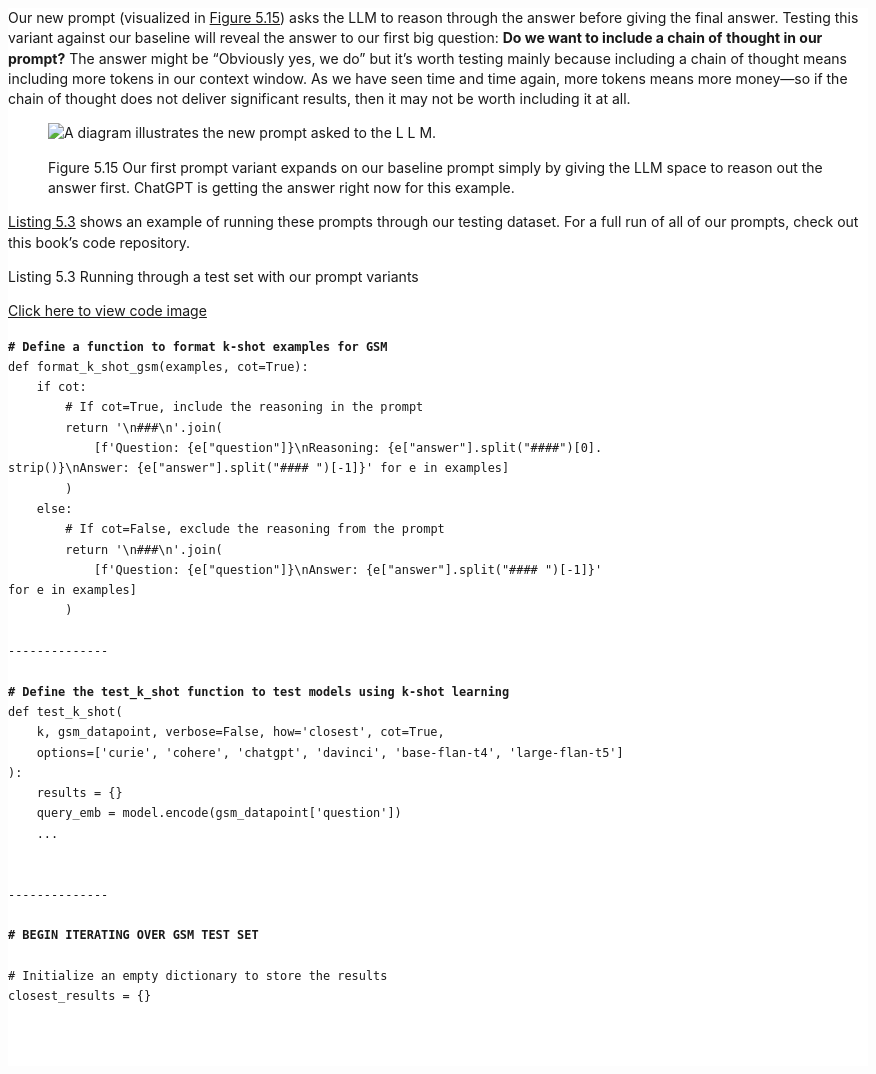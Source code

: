 Our new prompt (visualized in [Figure 5.15](https://learning.oreilly.com/library/view/quick-start-guide/9780138199425/ch05.xhtml#ch05fig15)) asks the LLM to reason through the answer before giving the final answer. Testing this variant against our baseline will reveal the answer to our first big question: **Do we want to include a chain of** **thought in our prompt?** The answer might be “Obviously yes, we do” but it’s worth testing mainly because including a chain of thought means including more tokens in our context window. As we have seen time and time again, more tokens means more money—so if the chain of thought does not deliver significant results, then it may not be worth including it at all.

<figure><img src="https://learning.oreilly.com/api/v2/epubs/urn:orm:book:9780138199425/files/graphics/05fig15.jpg" alt="A diagram illustrates the new prompt asked to the L L M." height="405" width="519"><figcaption><p>Figure 5.15 Our first prompt variant expands on our baseline prompt simply by giving the LLM space to reason out the answer first. ChatGPT is getting the answer right now for this example.</p></figcaption></figure>

[Listing 5.3](https://learning.oreilly.com/library/view/quick-start-guide/9780138199425/ch05.xhtml#list5\_3) shows an example of running these prompts through our testing dataset. For a full run of all of our prompts, check out this book’s code repository.

Listing 5.3 Running through a test set with our prompt variants

[Click here to view code image](https://learning.oreilly.com/library/view/quick-start-guide/9780138199425/ch05\_images.xhtml#f0117-01a)

<pre><code><strong># Define a function to format k-shot examples for GSM
</strong>def format_k_shot_gsm(examples, cot=True):
    if cot:
        # If cot=True, include the reasoning in the prompt
        return '\n###\n'.join(
            [f'Question: {e["question"]}\nReasoning: {e["answer"].split("####")[0].
strip()}\nAnswer: {e["answer"].split("#### ")[-1]}' for e in examples]
        )
    else:
        # If cot=False, exclude the reasoning from the prompt
        return '\n###\n'.join(
            [f'Question: {e["question"]}\nAnswer: {e["answer"].split("#### ")[-1]}'
for e in examples]
        )

--------------

<strong># Define the test_k_shot function to test models using k-shot learning
</strong>def test_k_shot(
    k, gsm_datapoint, verbose=False, how='closest', cot=True,
    options=['curie', 'cohere', 'chatgpt', 'davinci', 'base-flan-t4', 'large-flan-t5']
):
    results = {}
    query_emb = model.encode(gsm_datapoint['question'])
    ...


--------------

<strong># BEGIN ITERATING OVER GSM TEST SET
</strong>
# Initialize an empty dictionary to store the results
closest_results = {}
